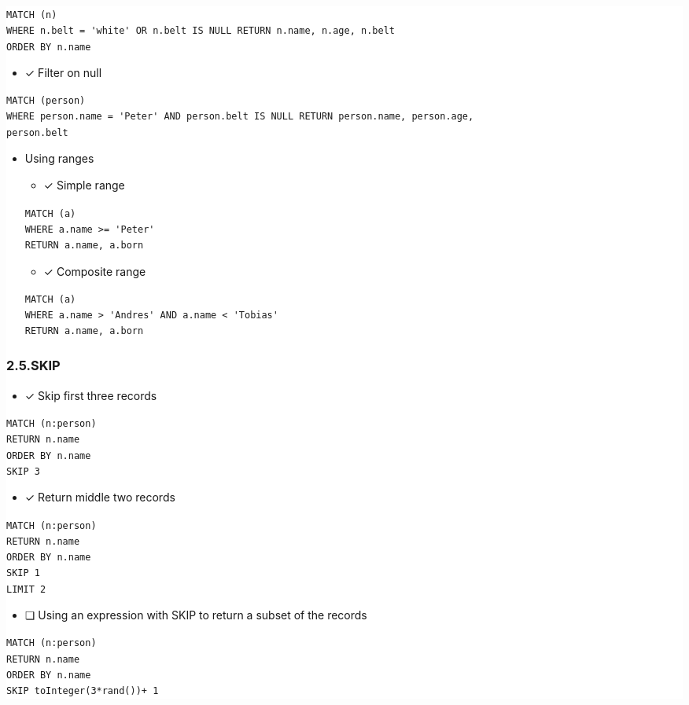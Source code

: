   ```
  MATCH (n)
  WHERE n.belt = 'white' OR n.belt IS NULL RETURN n.name, n.age, n.belt
  ORDER BY n.name
  ```

  - ✓ Filter on null

  ```
  MATCH (person)
  WHERE person.name = 'Peter' AND person.belt IS NULL RETURN person.name, person.age,
  person.belt
  ```

- Using ranges
  - ✓ Simple range

  ```
  MATCH (a)
  WHERE a.name >= 'Peter'
  RETURN a.name, a.born
  ```

  - ✓ Composite range

  ```
  MATCH (a)
  WHERE a.name > 'Andres' AND a.name < 'Tobias'
  RETURN a.name, a.born
  ```

### 2.5.SKIP

- ✓ Skip first three records

```
MATCH (n:person)
RETURN n.name
ORDER BY n.name
SKIP 3
```

- ✓ Return middle two records

```
MATCH (n:person)
RETURN n.name
ORDER BY n.name
SKIP 1
LIMIT 2
```

- ❏ Using an expression with SKIP to return a subset of the records

```
MATCH (n:person)
RETURN n.name
ORDER BY n.name
SKIP toInteger(3*rand())+ 1
```
